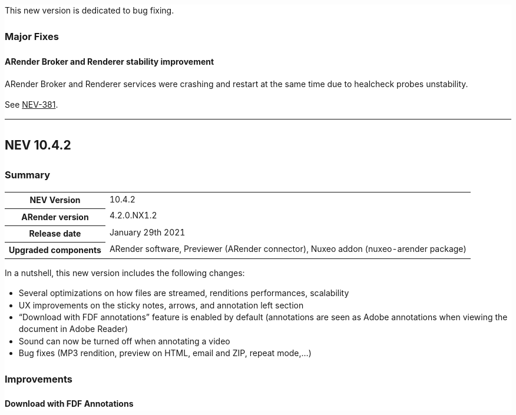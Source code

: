 This new version is dedicated to bug fixing.

### Major Fixes

#### ARender Broker and Renderer stability improvement

ARender Broker and Renderer services were crashing and restart at the same time due to healcheck probes unstability.

See [NEV-381](https://jira.nuxeo.com/browse/NEV-381).

* * *

## NEV 10.4.2

### Summary

<div class="table-scroll">
<table class="hover">
<tbody>
<tr>
<th colspan="1">NEV Version</th>
<td colspan="1">10.4.2</td>
</tr>
<tr>
<th colspan="1">ARender version</th>
<td colspan="1">4.2.0.NX1.2</td>
</tr>
<tr>
<th colspan="1">Release date</th>
<td colspan="1">January 29th 2021</td>
</tr>
<tr>
<th colspan="1">Upgraded components</th>
<td colspan="1">ARender software, Previewer (ARender connector), Nuxeo addon (nuxeo-arender package)</td>
</tr>
</tbody>
</table>
</div>

In a nutshell, this new version includes the following changes:
 - Several optimizations on how files are streamed, renditions performances, scalability
 - UX improvements on the sticky notes, arrows, and annotation left section
 - “Download with FDF annotations” feature is enabled by default (annotations are seen as Adobe annotations when viewing the document in Adobe Reader)
 - Sound can now be turned off when annotating a video
 - Bug fixes (MP3 rendition, preview on HTML, email and ZIP, repeat mode,…)

### Improvements

#### Download with FDF Annotations
